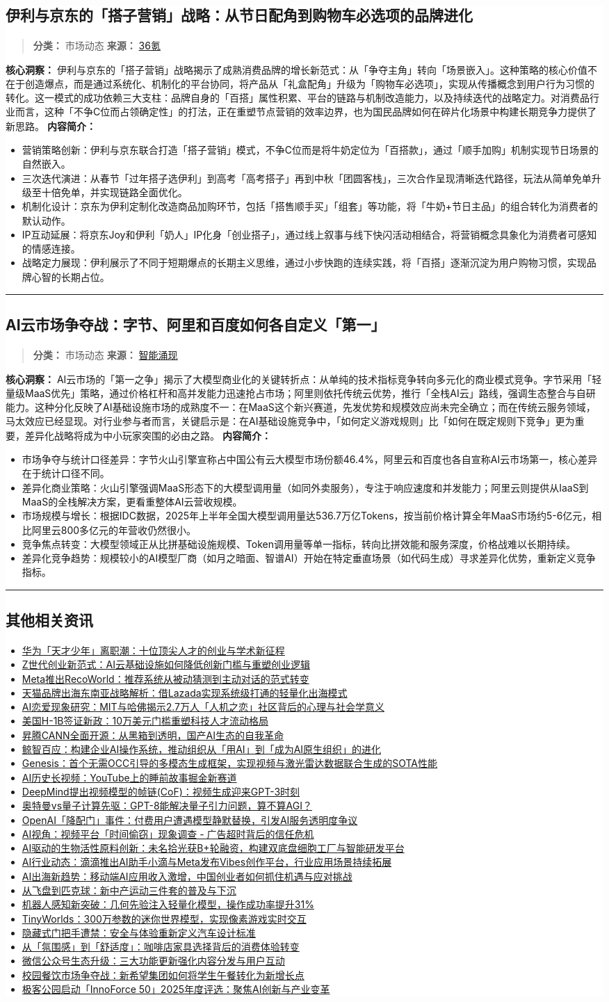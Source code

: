 
## 伊利与京东的「搭子营销」战略：从节日配角到购物车必选项的品牌进化

> **分类：** 市场动态
> **来源：** [36氪](https://mp.weixin.qq.com/s/LFrsdPSESPbblgxAKK0vuA)

**核心洞察：** 伊利与京东的「搭子营销」战略揭示了成熟消费品牌的增长新范式：从「争夺主角」转向「场景嵌入」。这种策略的核心价值不在于创造爆点，而是通过系统化、机制化的平台协同，将产品从「礼盒配角」升级为「购物车必选项」，实现从传播概念到用户行为习惯的转化。这一模式的成功依赖三大支柱：品牌自身的「百搭」属性积累、平台的链路与机制改造能力，以及持续迭代的战略定力。对消费品行业而言，这种「不争C位而占领确定性」的打法，正在重塑节点营销的效率边界，也为国民品牌如何在碎片化场景中构建长期竞争力提供了新思路。
**内容简介：**

- 营销策略创新：伊利与京东联合打造「搭子营销」模式，不争C位而是将牛奶定位为「百搭款」，通过「顺手加购」机制实现节日场景的自然嵌入。
- 三次迭代演进：从春节「过年搭子选伊利」到高考「高考搭子」再到中秋「团圆客栈」，三次合作呈现清晰迭代路径，玩法从简单免单升级至十倍免单，并实现链路全面优化。
- 机制化设计：京东为伊利定制化改造商品加购环节，包括「搭售顺手买」「组套」等功能，将「牛奶+节日主品」的组合转化为消费者的默认动作。
- IP互动延展：将京东Joy和伊利「奶人」IP化身「创业搭子」，通过线上叙事与线下快闪活动相结合，将营销概念具象化为消费者可感知的情感连接。
- 战略定力展现：伊利展示了不同于短期爆点的长期主义思维，通过小步快跑的连续实践，将「百搭」逐渐沉淀为用户购物习惯，实现品牌心智的长期占位。

---

## AI云市场争夺战：字节、阿里和百度如何各自定义「第一」

> **分类：** 市场动态
> **来源：** [智能涌现](https://mp.weixin.qq.com/s/r2wt0TRkviMI2k4G5R-hzg)

**核心洞察：** AI云市场的「第一之争」揭示了大模型商业化的关键转折点：从单纯的技术指标竞争转向多元化的商业模式竞争。字节采用「轻量级MaaS优先」策略，通过价格杠杆和高并发能力迅速抢占市场；阿里则依托传统云优势，推行「全栈AI云」路线，强调生态整合与自研能力。这种分化反映了AI基础设施市场的成熟度不一：在MaaS这个新兴赛道，先发优势和规模效应尚未完全确立；而在传统云服务领域，马太效应已经显现。对行业参与者而言，关键启示是：在AI基础设施竞争中，「如何定义游戏规则」比「如何在既定规则下竞争」更为重要，差异化战略将成为中小玩家突围的必由之路。
**内容简介：**

- 市场争夺与统计口径差异：字节火山引擎宣称占中国公有云大模型市场份额46.4%，阿里云和百度也各自宣称AI云市场第一，核心差异在于统计口径不同。
- 差异化商业策略：火山引擎强调MaaS形态下的大模型调用量（如同外卖服务），专注于响应速度和并发能力；阿里云则提供从IaaS到MaaS的全栈解决方案，更看重整体AI云营收规模。
- 市场规模与增长：根据IDC数据，2025年上半年全国大模型调用量达536.7万亿Tokens，按当前价格计算全年MaaS市场约5-6亿元，相比阿里云800多亿元的年营收仍然很小。
- 竞争焦点转变：大模型领域正从比拼基础设施规模、Token调用量等单一指标，转向比拼效能和服务深度，价格战难以长期持续。
- 差异化竞争趋势：规模较小的AI模型厂商（如月之暗面、智谱AI）开始在特定垂直场景（如代码生成）寻求差异化优势，重新定义竞争指标。

---

## 其他相关资讯

- [华为「天才少年」离职潮：十位顶尖人才的创业与学术新征程](https://mp.weixin.qq.com/s/0UpIKQvZnz8uBwqyDd4jaA)
- [Z世代创业新范式：AI云基础设施如何降低创新门槛与重塑创业逻辑](https://mp.weixin.qq.com/s/x0syPGX-zAMsNrQ6jDy-yQ)
- [Meta推出RecoWorld：推荐系统从被动猜测到主动对话的范式转变](https://mp.weixin.qq.com/s/J2qoNk3UCRlT1wHLsvOHTA)
- [天猫品牌出海东南亚战略解析：借Lazada实现系统级打通的轻量化出海模式](https://mp.weixin.qq.com/s/9-DmHU7WxA0f2r_-pXtCQQ)
- [AI恋爱现象研究：MIT与哈佛揭示2.7万人「人机之恋」社区背后的心理与社会学意义](https://mp.weixin.qq.com/s/ObEhQLGhuyB5cyXCa0kJuw)
- [美国H-1B签证新政：10万美元门槛重塑科技人才流动格局](https://mp.weixin.qq.com/s/4evhmPelWVuVy2K5OwwkMQ)
- [昇腾CANN全面开源：从黑箱到透明，国产AI生态的自我革命](https://mp.weixin.qq.com/s/9l4SqONak3OHTj2NfYoRKw)
- [鲸智百应：构建企业AI操作系统，推动组织从「用AI」到「成为AI原生组织」的进化](https://mp.weixin.qq.com/s/vzWrQLMguxvcLkDCptst3g)
- [Genesis：首个无需OCC引导的多模态生成框架，实现视频与激光雷达数据联合生成的SOTA性能](https://mp.weixin.qq.com/s/np5US9uEb72KUbi2-KIoTg)
- [AI历史长视频：YouTube上的睡前故事掘金新赛道](https://mp.weixin.qq.com/s/21_P-_gSM1ctaHPdxFou2w)
- [DeepMind提出视频模型的帧链(CoF)：视频生成迎来GPT-3时刻](https://mp.weixin.qq.com/s/2eg4YOfgCgbhdd7FaSJl9A)
- [奥特曼vs量子计算先驱：GPT-8能解决量子引力问题，算不算AGI？](https://mp.weixin.qq.com/s/_y9kUw91qkFbXRl1K5ZadA)
- [OpenAI「降配门」事件：付费用户遭遇模型静默替换，引发AI服务透明度争议](https://mp.weixin.qq.com/s/-mXWDxsyaPf14G8bMAEYsw)
- [AI视角：视频平台「时间偷窃」现象调查 - 广告超时背后的信任危机](https://mp.weixin.qq.com/s/N8PHf8jy8h6z_SUBMgoSGQ)
- [AI驱动的生物活性原料创新：未名拾光获B+轮融资，构建双底盘细胞工厂与智能研发平台](https://mp.weixin.qq.com/s/oA5pcxaKq480sjuqXSXjfA)
- [AI行业动态：滴滴推出AI助手小滴与Meta发布Vibes创作平台，行业应用场景持续拓展](https://mp.weixin.qq.com/s/aWN9h6EbUSqUFCprC9W94g)
- [AI出海新趋势：移动端AI应用收入激增，中国创业者如何抓住机遇与应对挑战](https://mp.weixin.qq.com/s/2Ha8h2CdCRKxP2rnqdxfdQ)
- [从飞盘到匹克球：新中产运动三件套的普及与下沉](https://mp.weixin.qq.com/s/P_EfE-oraCCTuLEbCGfcJQ)
- [机器人感知新突破：几何先验注入轻量化模型，操作成功率提升31%](https://mp.weixin.qq.com/s/_-D63gd32an2-OvGsPvyPg)
- [TinyWorlds：300万参数的迷你世界模型，实现像素游戏实时交互](https://mp.weixin.qq.com/s/X9i0w_W1IDpuRj_22tWUng)
- [隐藏式门把手遭禁：安全与体验重新定义汽车设计标准](https://mp.weixin.qq.com/s/Dy9RlDcKp-qQOHCw2B701w)
- [从「氛围感」到「舒适度」：咖啡店家具选择背后的消费体验转变](https://mp.weixin.qq.com/s/kwrT65f3yJ0cj198KdrB3w)
- [微信公众号生态升级：三大功能更新强化内容分发与用户互动](https://mp.weixin.qq.com/s/PONviP3LkMyqp7j5uN3O_w)
- [校园餐饮市场争夺战：新希望集团如何将学生午餐转化为新增长点](https://mp.weixin.qq.com/s/PLQPmd-6QohTXA0i7nVg-w)
- [极客公园启动「InnoForce 50」2025年度评选：聚焦AI创新与产业变革](https://mp.weixin.qq.com/s/DC3mL9etpPG7Osg3RH-D8A)